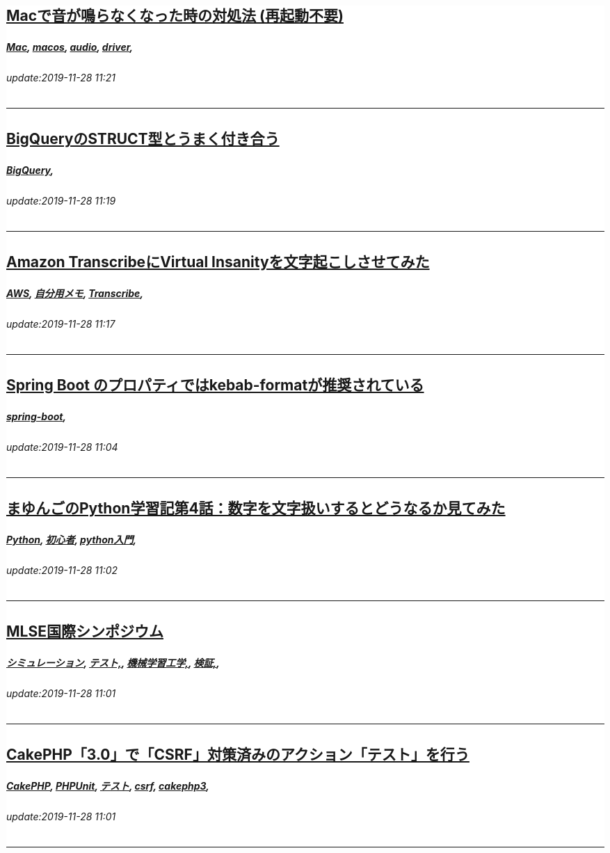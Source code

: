 ## [Macで音が鳴らなくなった時の対処法 (再起動不要)](https://qiita.com/aical/items/20729eae1b194f13c9fe)
##### [Mac](https://qiita.com/tags/Mac), [macos](https://qiita.com/tags/macos), [audio](https://qiita.com/tags/audio), [driver](https://qiita.com/tags/driver), 
###### update:2019-11-28 11:21
---
## [BigQueryのSTRUCT型とうまく付き合う](https://qiita.com/s_yaginuma/items/df9c69cedf72c7f5ac1e)
##### [BigQuery](https://qiita.com/tags/BigQuery), 
###### update:2019-11-28 11:19
---
## [Amazon TranscribeにVirtual Insanityを文字起こしさせてみた](https://qiita.com/wermut/items/b4a1ad20c8dd9c71afc1)
##### [AWS](https://qiita.com/tags/AWS), [自分用メモ](https://qiita.com/tags/自分用メモ), [Transcribe](https://qiita.com/tags/Transcribe), 
###### update:2019-11-28 11:17
---
## [Spring Boot のプロパティではkebab-formatが推奨されている](https://qiita.com/yukihane/items/597936627874c735eaf2)
##### [spring-boot](https://qiita.com/tags/spring-boot), 
###### update:2019-11-28 11:04
---
## [ まゆんごのPython学習記第4話：数字を文字扱いするとどうなるか見てみた](https://qiita.com/mayu5mayu2/items/c704983929b922d780dc)
##### [Python](https://qiita.com/tags/Python), [初心者](https://qiita.com/tags/初心者), [python入門](https://qiita.com/tags/python入門), 
###### update:2019-11-28 11:02
---
## [MLSE国際シンポジウム](https://qiita.com/hmaruy1/items/7a585a2b56f333367ec4)
##### [シミュレーション](https://qiita.com/tags/シミュレーション), [テスト,](https://qiita.com/tags/テスト,), [機械学習工学,](https://qiita.com/tags/機械学習工学,), [検証,](https://qiita.com/tags/検証,), 
###### update:2019-11-28 11:01
---
## [CakePHP「3.0」で「CSRF」対策済みのアクション「テスト」を行う](https://qiita.com/non_z250/items/cffdfb4f67696bac6cd5)
##### [CakePHP](https://qiita.com/tags/CakePHP), [PHPUnit](https://qiita.com/tags/PHPUnit), [テスト](https://qiita.com/tags/テスト), [csrf](https://qiita.com/tags/csrf), [cakephp3](https://qiita.com/tags/cakephp3), 
###### update:2019-11-28 11:01
---
